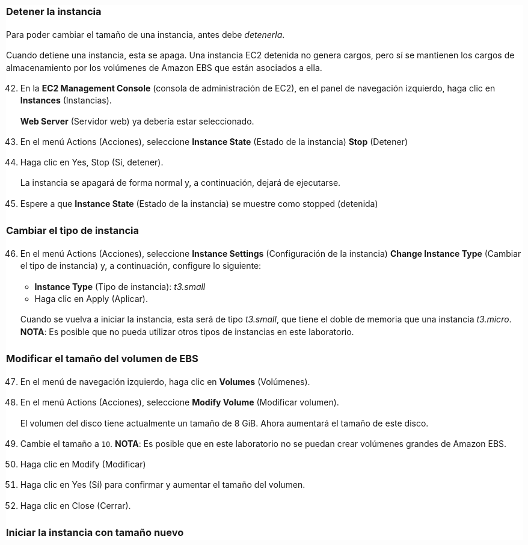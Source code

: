 ### Detener la instancia

Para poder cambiar el tamaño de una instancia, antes debe _detenerla_.

<i class="fas fa-info-circle"></i> Cuando detiene una instancia, esta se apaga. Una instancia EC2 detenida no genera cargos, pero sí se mantienen los cargos de almacenamiento por los volúmenes de Amazon EBS que están asociados a ella.

42. En la **EC2 Management Console** (consola de administración de EC2), en el panel de navegación izquierdo, haga clic en **Instances** (Instancias).

    <i class="fas fa-square" style="color:blue"></i> **Web Server** (Servidor web) ya debería estar seleccionado.

43. En el menú <span id="ssb_grey">Actions <i class="fas fa-angle-down"></i></span> (Acciones), seleccione **Instance State** (Estado de la instancia)<i class="fas fa-caret-right"></i> **Stop** (Detener)

44. Haga clic en <span id="ssb_blue">Yes, Stop</span> (Sí, detener).

    La instancia se apagará de forma normal y, a continuación, dejará de ejecutarse.

45. Espere a que **Instance State** (Estado de la instancia) se muestre como <span style="color:red"><i class="fas fa-circle"></i></span>stopped (detenida)

### Cambiar el tipo de instancia

46. En el menú <span id="ssb_grey">Actions<i class="fas fa-angle-down"></i></span> (Acciones), seleccione **Instance Settings** (Configuración de la instancia) <i class="fas fa-caret-right"></i> **Change Instance Type** (Cambiar el tipo de instancia) y, a continuación, configure lo siguiente:

    * **Instance Type** (Tipo de instancia): *t3.small*
    * Haga clic en <span id="ssb_blue">Apply</span> (Aplicar).

    Cuando se vuelva a iniciar la instancia, esta será de tipo _t3.small_, que tiene el doble de memoria que una instancia _t3.micro_. **NOTA**: Es posible que no pueda utilizar otros tipos de instancias en este laboratorio.

### Modificar el tamaño del volumen de EBS

47. En el menú de navegación izquierdo, haga clic en **Volumes** (Volúmenes).

48. En el menú <span id="ssb_grey">Actions<i class="fas fa-angle-down"></i></span> (Acciones), seleccione **Modify Volume** (Modificar volumen).

    El volumen del disco tiene actualmente un tamaño de 8 GiB. Ahora aumentará el tamaño de este disco.

49. Cambie el tamaño a `10`. **NOTA**: Es posible que en este laboratorio no se puedan crear volúmenes grandes de Amazon EBS.

50. Haga clic en <span id="ssb_grey">Modify</span> (Modificar)

51. Haga clic en <span id="ssb_blue">Yes</span> (Sí) para confirmar y aumentar el tamaño del volumen.

52. Haga clic en <span id="ssb_blue">Close</span> (Cerrar).

### Iniciar la instancia con tamaño nuevo
